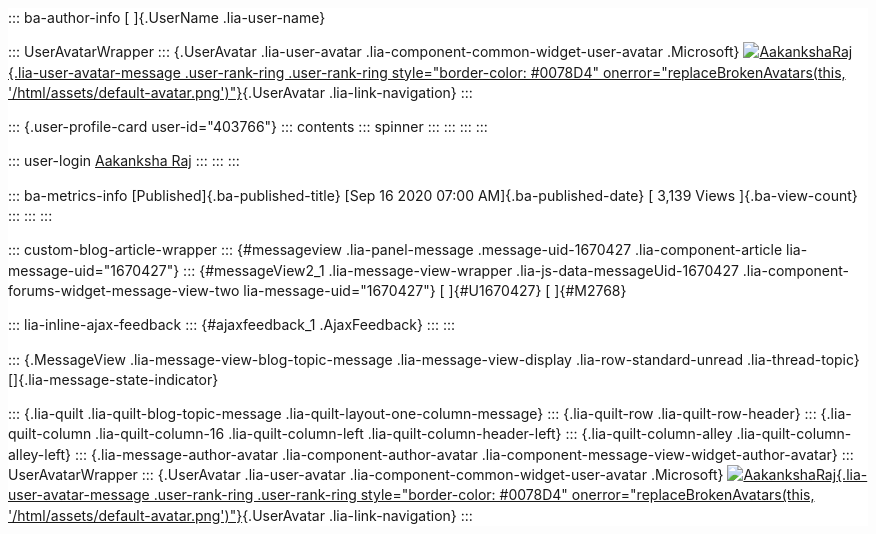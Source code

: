 ::: ba-author-info
[ ]{.UserName .lia-user-name}

::: UserAvatarWrapper
::: {.UserAvatar .lia-user-avatar .lia-component-common-widget-user-avatar .Microsoft}
[![AakankshaRaj](https://techcommunity.microsoft.com/t5/image/serverpage/avatar-name/mytestavatar/avatar-theme/candy/avatar-collection/Microsoft/avatar-display-size/profile/version/2?xdesc=1.0 "AakankshaRaj"){.lia-user-avatar-message
.user-rank-ring .user-rank-ring style="border-color: #0078D4"
onerror="replaceBrokenAvatars(this, '/html/assets/default-avatar.png')"}](/t5/user/viewprofilepage/user-id/403766){.UserAvatar
.lia-link-navigation}
:::

::: {.user-profile-card user-id="403766"}
::: contents
::: spinner
:::
:::
:::
:::

::: user-login
[Aakanksha Raj](/t5/user/viewprofilepage/user-id/403766)
:::
:::
:::

::: ba-metrics-info
[Published]{.ba-published-title} [Sep 16 2020 07:00
AM]{.ba-published-date} [ 3,139 Views ]{.ba-view-count}
:::
:::
:::

::: custom-blog-article-wrapper
::: {#messageview .lia-panel-message .message-uid-1670427 .lia-component-article lia-message-uid="1670427"}
::: {#messageView2_1 .lia-message-view-wrapper .lia-js-data-messageUid-1670427 .lia-component-forums-widget-message-view-two lia-message-uid="1670427"}
[ ]{#U1670427} [ ]{#M2768}

::: lia-inline-ajax-feedback
::: {#ajaxfeedback_1 .AjaxFeedback}
:::
:::

::: {.MessageView .lia-message-view-blog-topic-message .lia-message-view-display .lia-row-standard-unread .lia-thread-topic}
[]{.lia-message-state-indicator}

::: {.lia-quilt .lia-quilt-blog-topic-message .lia-quilt-layout-one-column-message}
::: {.lia-quilt-row .lia-quilt-row-header}
::: {.lia-quilt-column .lia-quilt-column-16 .lia-quilt-column-left .lia-quilt-column-header-left}
::: {.lia-quilt-column-alley .lia-quilt-column-alley-left}
::: {.lia-message-author-avatar .lia-component-author-avatar .lia-component-message-view-widget-author-avatar}
::: UserAvatarWrapper
::: {.UserAvatar .lia-user-avatar .lia-component-common-widget-user-avatar .Microsoft}
[![AakankshaRaj](https://techcommunity.microsoft.com/t5/image/serverpage/avatar-name/mytestavatar/avatar-theme/candy/avatar-collection/Microsoft/avatar-display-size/message/version/2?xdesc=1.0 "AakankshaRaj"){.lia-user-avatar-message
.user-rank-ring .user-rank-ring style="border-color: #0078D4"
onerror="replaceBrokenAvatars(this, '/html/assets/default-avatar.png')"}](/t5/user/viewprofilepage/user-id/403766){.UserAvatar
.lia-link-navigation}
:::
